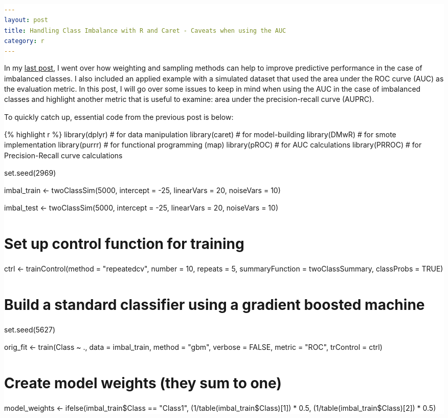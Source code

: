 ```yaml
---
layout: post
title: Handling Class Imbalance with R and Caret - Caveats when using the AUC
category: r
---
```


In my [last post](http://dpmartin42.github.io/blogposts/r/imbalanced-classes-part-1), I went over how weighting and sampling methods can help to improve predictive performance in the case of imbalanced classes. I also included an applied example with a simulated dataset that used the area under the ROC curve (AUC) as the evaluation metric. In this post, I will go over some issues to keep in mind when using the AUC in the case of imbalanced classes and highlight another metric that is useful to examine: area under the precision-recall curve (AUPRC).

To quickly catch up, essential code from the previous post is below:


{% highlight r %}
library(dplyr) # for data manipulation
library(caret) # for model-building
library(DMwR) # for smote implementation
library(purrr) # for functional programming (map)
library(pROC) # for AUC calculations
library(PRROC) # for Precision-Recall curve calculations

set.seed(2969)

imbal_train <- twoClassSim(5000,
                           intercept = -25,
                           linearVars = 20,
                           noiseVars = 10)

imbal_test  <- twoClassSim(5000,
                           intercept = -25,
                           linearVars = 20,
                           noiseVars = 10)
  
# Set up control function for training

ctrl <- trainControl(method = "repeatedcv",
                     number = 10,
                     repeats = 5,
                     summaryFunction = twoClassSummary,
                     classProbs = TRUE)

# Build a standard classifier using a gradient boosted machine

set.seed(5627)

orig_fit <- train(Class ~ .,
                  data = imbal_train,
                  method = "gbm",
                  verbose = FALSE,
                  metric = "ROC",
                  trControl = ctrl)


# Create model weights (they sum to one)

model_weights <- ifelse(imbal_train$Class == "Class1",
                        (1/table(imbal_train$Class)[1]) * 0.5,
                        (1/table(imbal_train$Class)[2]) * 0.5)
